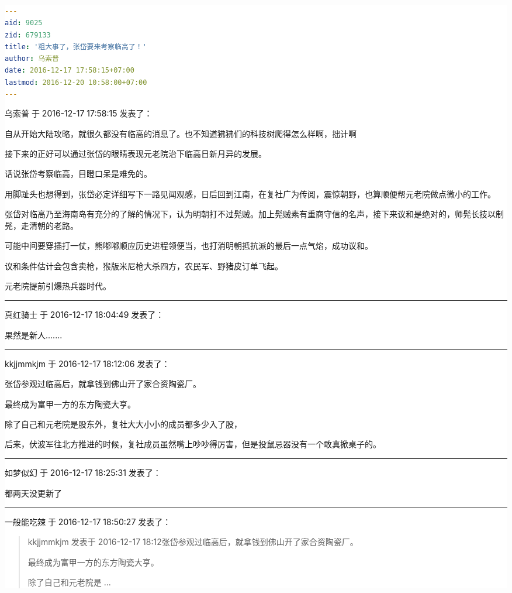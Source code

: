 ```yaml
---
aid: 9025
zid: 679133
title: '粗大事了，张岱要来考察临高了！'
author: 乌索普
date: 2016-12-17 17:58:15+07:00
lastmod: 2016-12-20 10:58:00+07:00
---
```


乌索普 于 2016-12-17 17:58:15 发表了：

自从开始大陆攻略，就很久都没有临高的消息了。也不知道狒狒们的科技树爬得怎么样啊，拙计啊

接下来的正好可以通过张岱的眼睛表现元老院治下临高日新月异的发展。

话说张岱考察临高，目瞪口呆是难免的。

用脚趾头也想得到，张岱必定详细写下一路见闻观感，日后回到江南，在复社广为传阅，震惊朝野，也算顺便帮元老院做点微小的工作。

张岱对临高乃至海南岛有充分的了解的情况下，认为明朝打不过髡贼。加上髡贼素有重商守信的名声，接下来议和是绝对的，师髡长技以制髡，走清朝的老路。

可能中间要穿插打一仗，熊嘟嘟顺应历史进程领便当，也打消明朝抵抗派的最后一点气焰，成功议和。

议和条件估计会包含卖枪，猴版米尼枪大杀四方，农民军、野猪皮订单飞起。

元老院提前引爆热兵器时代。

---------

真红骑士 于 2016-12-17 18:04:49 发表了：

果然是新人.......

---------

kkjjmmkjm 于 2016-12-17 18:12:06 发表了：

张岱参观过临高后，就拿钱到佛山开了家合资陶瓷厂。

最终成为富甲一方的东方陶瓷大亨。

除了自己和元老院是股东外，复社大大小小的成员都多少入了股，

后来，伏波军往北方推进的时候，复社成员虽然嘴上吵吵得厉害，但是投鼠忌器没有一个敢真掀桌子的。

---------

如梦似幻 于 2016-12-17 18:25:31 发表了：

都两天没更新了

---------

一般能吃辣 于 2016-12-17 18:50:27 发表了：

> kkjjmmkjm 发表于 2016-12-17 18:12张岱参观过临高后，就拿钱到佛山开了家合资陶瓷厂。
> 
> 最终成为富甲一方的东方陶瓷大亨。
> 
> 除了自己和元老院是 ...
